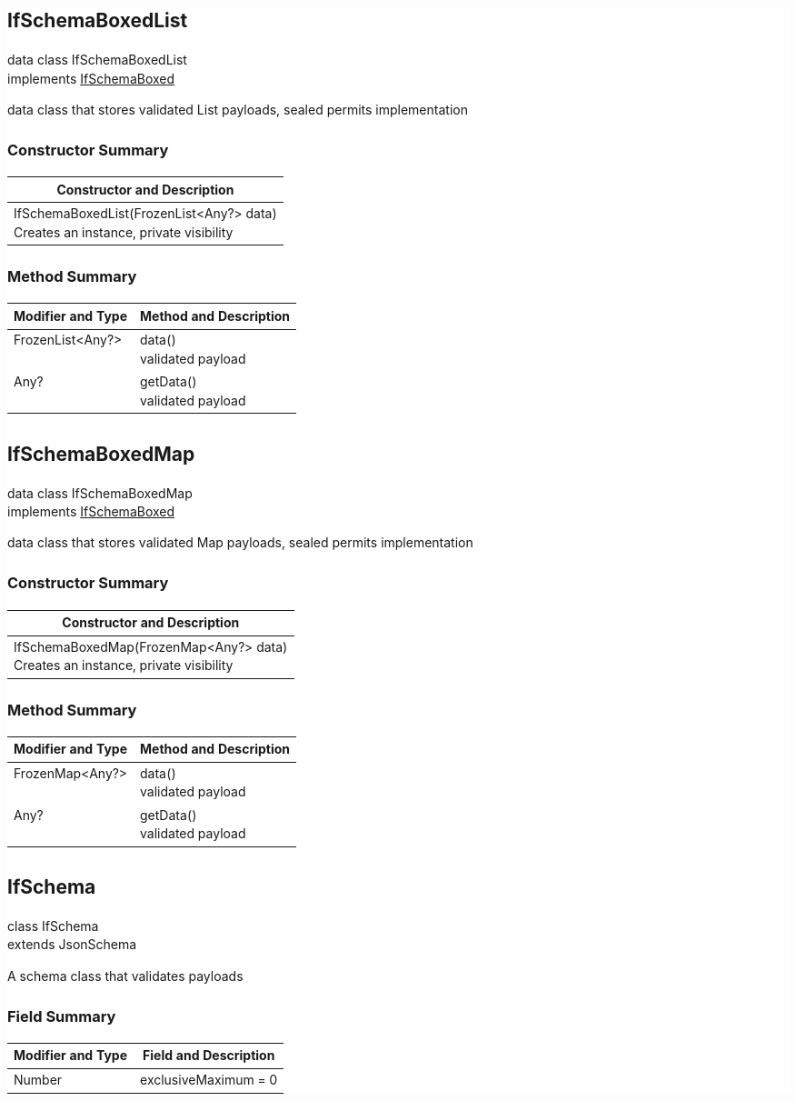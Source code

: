 ## IfSchemaBoxedList
data class IfSchemaBoxedList<br>
implements [IfSchemaBoxed](#ifschemaboxed)

data class that stores validated List payloads, sealed permits implementation

### Constructor Summary
| Constructor and Description |
| --------------------------- |
| IfSchemaBoxedList(FrozenList<Any?> data)<br>Creates an instance, private visibility |

### Method Summary
| Modifier and Type | Method and Description |
| ----------------- | ---------------------- |
| FrozenList<Any?> | data()<br>validated payload |
| Any? | getData()<br>validated payload |

## IfSchemaBoxedMap
data class IfSchemaBoxedMap<br>
implements [IfSchemaBoxed](#ifschemaboxed)

data class that stores validated Map payloads, sealed permits implementation

### Constructor Summary
| Constructor and Description |
| --------------------------- |
| IfSchemaBoxedMap(FrozenMap<Any?> data)<br>Creates an instance, private visibility |

### Method Summary
| Modifier and Type | Method and Description |
| ----------------- | ---------------------- |
| FrozenMap<Any?> | data()<br>validated payload |
| Any? | getData()<br>validated payload |

## IfSchema
class IfSchema<br>
extends JsonSchema

A schema class that validates payloads

### Field Summary
| Modifier and Type | Field and Description |
| ----------------- | ---------------------- |
| Number | exclusiveMaximum = 0 |
